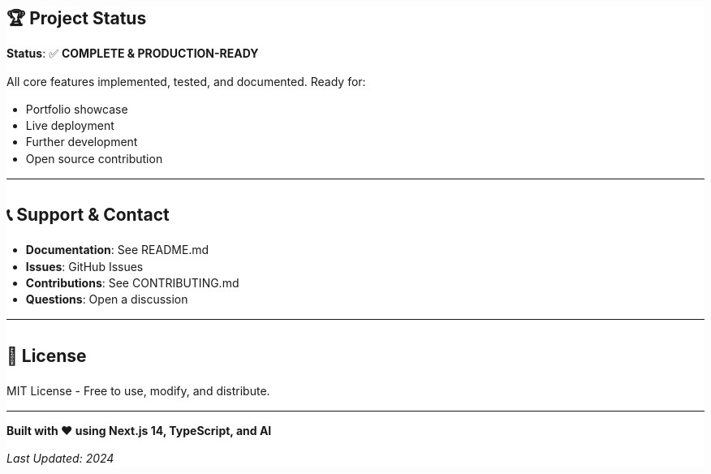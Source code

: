 
## 🏆 Project Status

**Status**: ✅ **COMPLETE & PRODUCTION-READY**

All core features implemented, tested, and documented. Ready for:
- Portfolio showcase
- Live deployment
- Further development
- Open source contribution

---

## 📞 Support & Contact

- **Documentation**: See README.md
- **Issues**: GitHub Issues
- **Contributions**: See CONTRIBUTING.md
- **Questions**: Open a discussion

---

## 📄 License

MIT License - Free to use, modify, and distribute.

---

**Built with ❤️ using Next.js 14, TypeScript, and AI**

*Last Updated: 2024*
